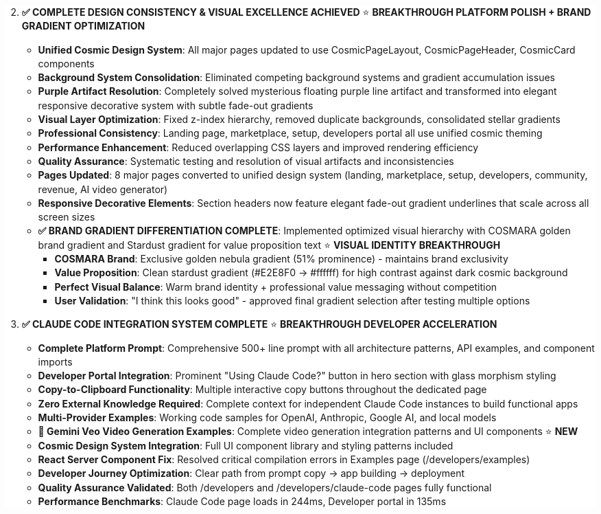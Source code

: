 
2. **✅ COMPLETE DESIGN CONSISTENCY & VISUAL EXCELLENCE ACHIEVED** ⭐ **BREAKTHROUGH PLATFORM POLISH + BRAND GRADIENT OPTIMIZATION**
   - **Unified Cosmic Design System**: All major pages updated to use CosmicPageLayout, CosmicPageHeader, CosmicCard components
   - **Background System Consolidation**: Eliminated competing background systems and gradient accumulation issues
   - **Purple Artifact Resolution**: Completely solved mysterious floating purple line artifact and transformed into elegant responsive decorative system with subtle fade-out gradients
   - **Visual Layer Optimization**: Fixed z-index hierarchy, removed duplicate backgrounds, consolidated stellar gradients
   - **Professional Consistency**: Landing page, marketplace, setup, developers portal all use unified cosmic theming
   - **Performance Enhancement**: Reduced overlapping CSS layers and improved rendering efficiency
   - **Quality Assurance**: Systematic testing and resolution of visual artifacts and inconsistencies
   - **Pages Updated**: 8 major pages converted to unified design system (landing, marketplace, setup, developers, community, revenue, AI video generator)
   - **Responsive Decorative Elements**: Section headers now feature elegant fade-out gradient underlines that scale across all screen sizes
   - **✅ BRAND GRADIENT DIFFERENTIATION COMPLETE**: Implemented optimized visual hierarchy with COSMARA golden brand gradient and Stardust gradient for value proposition text ⭐ **VISUAL IDENTITY BREAKTHROUGH**
     - **COSMARA Brand**: Exclusive golden nebula gradient (51% prominence) - maintains brand exclusivity
     - **Value Proposition**: Clean stardust gradient (#E2E8F0 → #ffffff) for high contrast against dark cosmic background
     - **Perfect Visual Balance**: Warm brand identity + professional value messaging without competition
     - **User Validation**: "I think this looks good" - approved final gradient selection after testing multiple options

2. **✅ CLAUDE CODE INTEGRATION SYSTEM COMPLETE** ⭐ **BREAKTHROUGH DEVELOPER ACCELERATION**
   - **Complete Platform Prompt**: Comprehensive 500+ line prompt with all architecture patterns, API examples, and component imports
   - **Developer Portal Integration**: Prominent "Using Claude Code?" button in hero section with glass morphism styling
   - **Copy-to-Clipboard Functionality**: Multiple interactive copy buttons throughout the dedicated page
   - **Zero External Knowledge Required**: Complete context for independent Claude Code instances to build functional apps
   - **Multi-Provider Examples**: Working code samples for OpenAI, Anthropic, Google AI, and local models
   - **🎥 Gemini Veo Video Generation Examples**: Complete video generation integration patterns and UI components ⭐ **NEW**
   - **Cosmic Design System Integration**: Full UI component library and styling patterns included
   - **React Server Component Fix**: Resolved critical compilation errors in Examples page (/developers/examples)
   - **Developer Journey Optimization**: Clear path from prompt copy → app building → deployment
   - **Quality Assurance Validated**: Both /developers and /developers/claude-code pages fully functional
   - **Performance Benchmarks**: Claude Code page loads in 244ms, Developer portal in 135ms
